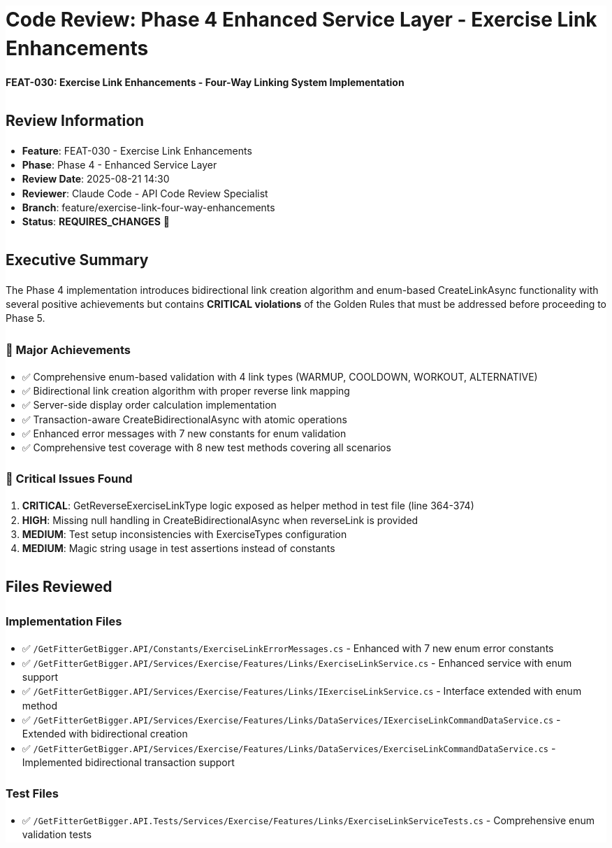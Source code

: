 # Code Review: Phase 4 Enhanced Service Layer - Exercise Link Enhancements
**FEAT-030: Exercise Link Enhancements - Four-Way Linking System Implementation**

## Review Information
- **Feature**: FEAT-030 - Exercise Link Enhancements  
- **Phase**: Phase 4 - Enhanced Service Layer
- **Review Date**: 2025-08-21 14:30
- **Reviewer**: Claude Code - API Code Review Specialist
- **Branch**: feature/exercise-link-four-way-enhancements
- **Status**: **REQUIRES_CHANGES** 🔴

## Executive Summary

The Phase 4 implementation introduces bidirectional link creation algorithm and enum-based CreateLinkAsync functionality with several positive achievements but contains **CRITICAL violations** of the Golden Rules that must be addressed before proceeding to Phase 5.

### 🎯 Major Achievements
- ✅ Comprehensive enum-based validation with 4 link types (WARMUP, COOLDOWN, WORKOUT, ALTERNATIVE)
- ✅ Bidirectional link creation algorithm with proper reverse link mapping
- ✅ Server-side display order calculation implementation
- ✅ Transaction-aware CreateBidirectionalAsync with atomic operations
- ✅ Enhanced error messages with 7 new constants for enum validation
- ✅ Comprehensive test coverage with 8 new test methods covering all scenarios

### 🔴 Critical Issues Found
1. **CRITICAL**: GetReverseExerciseLinkType logic exposed as helper method in test file (line 364-374)
2. **HIGH**: Missing null handling in CreateBidirectionalAsync when reverseLink is provided
3. **MEDIUM**: Test setup inconsistencies with ExerciseTypes configuration
4. **MEDIUM**: Magic string usage in test assertions instead of constants

## Files Reviewed

### Implementation Files
- ✅ `/GetFitterGetBigger.API/Constants/ExerciseLinkErrorMessages.cs` - Enhanced with 7 new enum error constants
- ✅ `/GetFitterGetBigger.API/Services/Exercise/Features/Links/ExerciseLinkService.cs` - Enhanced service with enum support
- ✅ `/GetFitterGetBigger.API/Services/Exercise/Features/Links/IExerciseLinkService.cs` - Interface extended with enum method
- ✅ `/GetFitterGetBigger.API/Services/Exercise/Features/Links/DataServices/IExerciseLinkCommandDataService.cs` - Extended with bidirectional creation
- ✅ `/GetFitterGetBigger.API/Services/Exercise/Features/Links/DataServices/ExerciseLinkCommandDataService.cs` - Implemented bidirectional transaction support

### Test Files
- ✅ `/GetFitterGetBigger.API.Tests/Services/Exercise/Features/Links/ExerciseLinkServiceTests.cs` - Comprehensive enum validation tests
